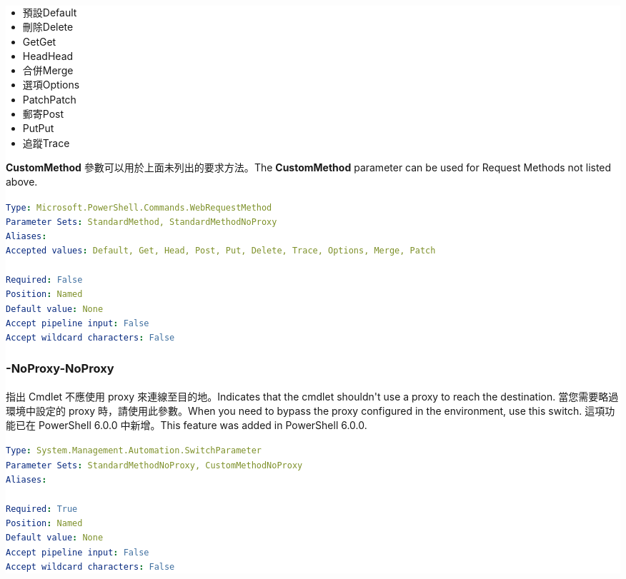 - <span data-ttu-id="6760c-276">預設</span><span class="sxs-lookup"><span data-stu-id="6760c-276">Default</span></span>
- <span data-ttu-id="6760c-277">刪除</span><span class="sxs-lookup"><span data-stu-id="6760c-277">Delete</span></span>
- <span data-ttu-id="6760c-278">Get</span><span class="sxs-lookup"><span data-stu-id="6760c-278">Get</span></span>
- <span data-ttu-id="6760c-279">Head</span><span class="sxs-lookup"><span data-stu-id="6760c-279">Head</span></span>
- <span data-ttu-id="6760c-280">合併</span><span class="sxs-lookup"><span data-stu-id="6760c-280">Merge</span></span>
- <span data-ttu-id="6760c-281">選項</span><span class="sxs-lookup"><span data-stu-id="6760c-281">Options</span></span>
- <span data-ttu-id="6760c-282">Patch</span><span class="sxs-lookup"><span data-stu-id="6760c-282">Patch</span></span>
- <span data-ttu-id="6760c-283">郵寄</span><span class="sxs-lookup"><span data-stu-id="6760c-283">Post</span></span>
- <span data-ttu-id="6760c-284">Put</span><span class="sxs-lookup"><span data-stu-id="6760c-284">Put</span></span>
- <span data-ttu-id="6760c-285">追蹤</span><span class="sxs-lookup"><span data-stu-id="6760c-285">Trace</span></span>

<span data-ttu-id="6760c-286">**CustomMethod** 參數可以用於上面未列出的要求方法。</span><span class="sxs-lookup"><span data-stu-id="6760c-286">The **CustomMethod** parameter can be used for Request Methods not listed above.</span></span>

```yaml
Type: Microsoft.PowerShell.Commands.WebRequestMethod
Parameter Sets: StandardMethod, StandardMethodNoProxy
Aliases:
Accepted values: Default, Get, Head, Post, Put, Delete, Trace, Options, Merge, Patch

Required: False
Position: Named
Default value: None
Accept pipeline input: False
Accept wildcard characters: False
```

### <span data-ttu-id="6760c-287">-NoProxy</span><span class="sxs-lookup"><span data-stu-id="6760c-287">-NoProxy</span></span>

<span data-ttu-id="6760c-288">指出 Cmdlet 不應使用 proxy 來連線至目的地。</span><span class="sxs-lookup"><span data-stu-id="6760c-288">Indicates that the cmdlet shouldn't use a proxy to reach the destination.</span></span> <span data-ttu-id="6760c-289">當您需要略過環境中設定的 proxy 時，請使用此參數。</span><span class="sxs-lookup"><span data-stu-id="6760c-289">When you need to bypass the proxy configured in the environment, use this switch.</span></span> <span data-ttu-id="6760c-290">這項功能已在 PowerShell 6.0.0 中新增。</span><span class="sxs-lookup"><span data-stu-id="6760c-290">This feature was added in PowerShell 6.0.0.</span></span>

```yaml
Type: System.Management.Automation.SwitchParameter
Parameter Sets: StandardMethodNoProxy, CustomMethodNoProxy
Aliases:

Required: True
Position: Named
Default value: None
Accept pipeline input: False
Accept wildcard characters: False
```

